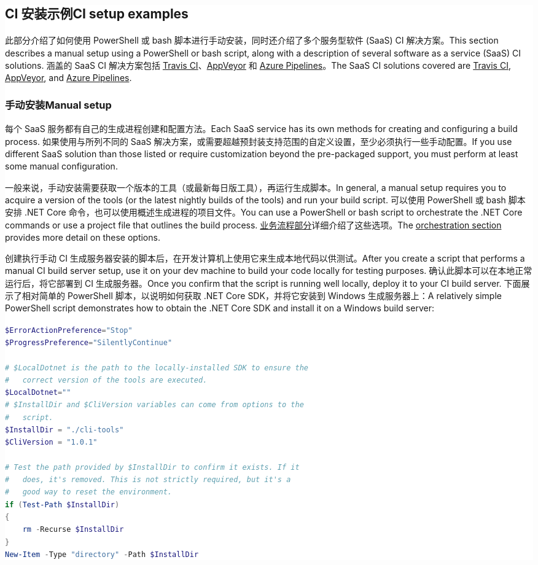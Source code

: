 ## <a name="ci-setup-examples"></a><span data-ttu-id="2c25b-133">CI 安装示例</span><span class="sxs-lookup"><span data-stu-id="2c25b-133">CI setup examples</span></span>

<span data-ttu-id="2c25b-134">此部分介绍了如何使用 PowerShell 或 bash 脚本进行手动安装，同时还介绍了多个服务型软件 (SaaS) CI 解决方案。</span><span class="sxs-lookup"><span data-stu-id="2c25b-134">This section describes a manual setup using a PowerShell or bash script, along with a description of several software as a service (SaaS) CI solutions.</span></span> <span data-ttu-id="2c25b-135">涵盖的 SaaS CI 解决方案包括 [Travis CI](https://travis-ci.org/)、[AppVeyor](https://www.appveyor.com/) 和 [Azure Pipelines](https://docs.microsoft.com/azure/devops/pipelines/index)。</span><span class="sxs-lookup"><span data-stu-id="2c25b-135">The SaaS CI solutions covered are [Travis CI](https://travis-ci.org/), [AppVeyor](https://www.appveyor.com/), and [Azure Pipelines](https://docs.microsoft.com/azure/devops/pipelines/index).</span></span>

### <a name="manual-setup"></a><span data-ttu-id="2c25b-136">手动安装</span><span class="sxs-lookup"><span data-stu-id="2c25b-136">Manual setup</span></span>

<span data-ttu-id="2c25b-137">每个 SaaS 服务都有自己的生成进程创建和配置方法。</span><span class="sxs-lookup"><span data-stu-id="2c25b-137">Each SaaS service has its own methods for creating and configuring a build process.</span></span> <span data-ttu-id="2c25b-138">如果使用与所列不同的 SaaS 解决方案，或需要超越预封装支持范围的自定义设置，至少必须执行一些手动配置。</span><span class="sxs-lookup"><span data-stu-id="2c25b-138">If you use different SaaS solution than those listed or require customization beyond the pre-packaged support, you must perform at least some manual configuration.</span></span>

<span data-ttu-id="2c25b-139">一般来说，手动安装需要获取一个版本的工具（或最新每日版工具），再运行生成脚本。</span><span class="sxs-lookup"><span data-stu-id="2c25b-139">In general, a manual setup requires you to acquire a version of the tools (or the latest nightly builds of the tools) and run your build script.</span></span> <span data-ttu-id="2c25b-140">可以使用 PowerShell 或 bash 脚本安排 .NET Core 命令，也可以使用概述生成进程的项目文件。</span><span class="sxs-lookup"><span data-stu-id="2c25b-140">You can use a PowerShell or bash script to orchestrate the .NET Core commands or use a project file that outlines the build process.</span></span> <span data-ttu-id="2c25b-141">[业务流程部分](#orchestrating-the-build)详细介绍了这些选项。</span><span class="sxs-lookup"><span data-stu-id="2c25b-141">The [orchestration section](#orchestrating-the-build) provides more detail on these options.</span></span>

<span data-ttu-id="2c25b-142">创建执行手动 CI 生成服务器安装的脚本后，在开发计算机上使用它来生成本地代码以供测试。</span><span class="sxs-lookup"><span data-stu-id="2c25b-142">After you create a script that performs a manual CI build server setup, use it on your dev machine to build your code locally for testing purposes.</span></span> <span data-ttu-id="2c25b-143">确认此脚本可以在本地正常运行后，将它部署到 CI 生成服务器。</span><span class="sxs-lookup"><span data-stu-id="2c25b-143">Once you confirm that the script is running well locally, deploy it to your CI build server.</span></span> <span data-ttu-id="2c25b-144">下面展示了相对简单的 PowerShell 脚本，以说明如何获取 .NET Core SDK，并将它安装到 Windows 生成服务器上：</span><span class="sxs-lookup"><span data-stu-id="2c25b-144">A relatively simple PowerShell script demonstrates how to obtain the .NET Core SDK and install it on a Windows build server:</span></span>

```powershell
$ErrorActionPreference="Stop"
$ProgressPreference="SilentlyContinue"

# $LocalDotnet is the path to the locally-installed SDK to ensure the
#   correct version of the tools are executed.
$LocalDotnet=""
# $InstallDir and $CliVersion variables can come from options to the
#   script.
$InstallDir = "./cli-tools"
$CliVersion = "1.0.1"

# Test the path provided by $InstallDir to confirm it exists. If it
#   does, it's removed. This is not strictly required, but it's a
#   good way to reset the environment.
if (Test-Path $InstallDir)
{
    rm -Recurse $InstallDir
}
New-Item -Type "directory" -Path $InstallDir

```